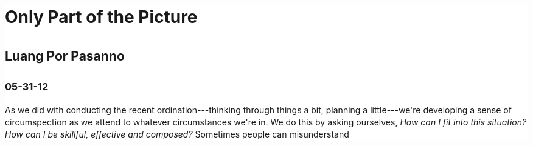 # Only Part of the Picture

## Luang Por Pasanno

### 05-31-12

As we did with conducting the recent ordination---thinking through
things a bit, planning a little---we're developing a sense of
circumspection as we attend to whatever circumstances we're in. We do
this by asking ourselves, *How can I fit into this situation? How can I
be skillful, effective and composed?* Sometimes people can misunderstand
